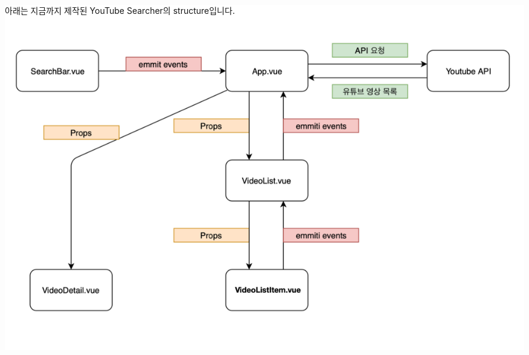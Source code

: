 아래는 지금까지 제작된 YouTube Searcher의 structure입니다.

![components_structure](./assets/components_structure.png)